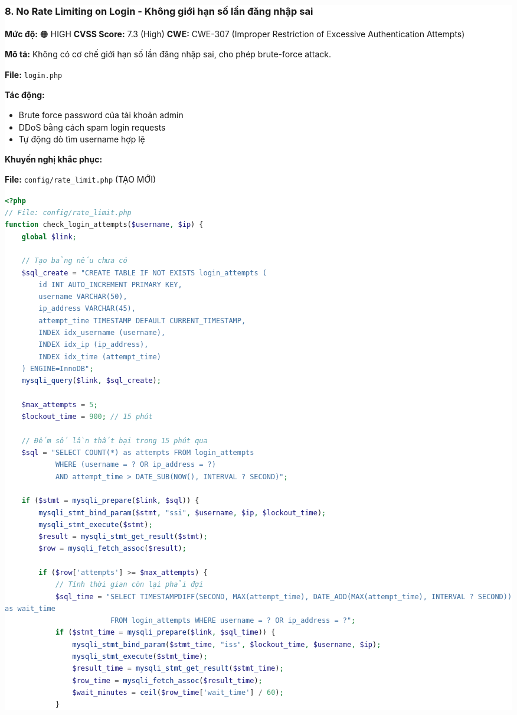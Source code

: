 
### 8. **No Rate Limiting on Login - Không giới hạn số lần đăng nhập sai**

**Mức độ:** 🟠 HIGH
**CVSS Score:** 7.3 (High)
**CWE:** CWE-307 (Improper Restriction of Excessive Authentication Attempts)

**Mô tả:**
Không có cơ chế giới hạn số lần đăng nhập sai, cho phép brute-force attack.

**File:** `login.php`

**Tác động:**
- Brute force password của tài khoản admin
- DDoS bằng cách spam login requests
- Tự động dò tìm username hợp lệ

**Khuyến nghị khắc phục:**

**File:** `config/rate_limit.php` (TẠO MỚI)
```php
<?php
// File: config/rate_limit.php
function check_login_attempts($username, $ip) {
    global $link;

    // Tạo bảng nếu chưa có
    $sql_create = "CREATE TABLE IF NOT EXISTS login_attempts (
        id INT AUTO_INCREMENT PRIMARY KEY,
        username VARCHAR(50),
        ip_address VARCHAR(45),
        attempt_time TIMESTAMP DEFAULT CURRENT_TIMESTAMP,
        INDEX idx_username (username),
        INDEX idx_ip (ip_address),
        INDEX idx_time (attempt_time)
    ) ENGINE=InnoDB";
    mysqli_query($link, $sql_create);

    $max_attempts = 5;
    $lockout_time = 900; // 15 phút

    // Đếm số lần thất bại trong 15 phút qua
    $sql = "SELECT COUNT(*) as attempts FROM login_attempts
            WHERE (username = ? OR ip_address = ?)
            AND attempt_time > DATE_SUB(NOW(), INTERVAL ? SECOND)";

    if ($stmt = mysqli_prepare($link, $sql)) {
        mysqli_stmt_bind_param($stmt, "ssi", $username, $ip, $lockout_time);
        mysqli_stmt_execute($stmt);
        $result = mysqli_stmt_get_result($stmt);
        $row = mysqli_fetch_assoc($result);

        if ($row['attempts'] >= $max_attempts) {
            // Tính thời gian còn lại phải đợi
            $sql_time = "SELECT TIMESTAMPDIFF(SECOND, MAX(attempt_time), DATE_ADD(MAX(attempt_time), INTERVAL ? SECOND)) as wait_time
                         FROM login_attempts WHERE username = ? OR ip_address = ?";
            if ($stmt_time = mysqli_prepare($link, $sql_time)) {
                mysqli_stmt_bind_param($stmt_time, "iss", $lockout_time, $username, $ip);
                mysqli_stmt_execute($stmt_time);
                $result_time = mysqli_stmt_get_result($stmt_time);
                $row_time = mysqli_fetch_assoc($result_time);
                $wait_minutes = ceil($row_time['wait_time'] / 60);
            }

```